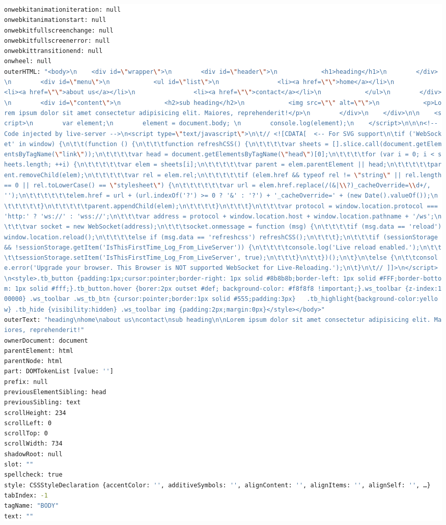 ```bash
onwebkitanimationiteration: null
onwebkitanimationstart: null
onwebkitfullscreenchange: null
onwebkitfullscreenerror: null
onwebkittransitionend: null
onwheel: null
outerHTML: "<body>\n    <div id=\"wrapper\">\n        <div id=\"header\">\n            <h1>heading</h1>\n        </div>\n        <div id=\"menu\">\n            <ul id=\"list\">\n                <li><a href=\"\">home</a></li>\n                <li><a href=\"\">about us</a></li>\n                <li><a href=\"\">contact</a></li>\n            </ul>\n        </div>\n        <div id=\"content\">\n            <h2>sub heading</h2>\n            <img src=\"\" alt=\"\">\n            <p>Lorem ipsum dolor sit amet consectetur adipisicing elit. Maiores, reprehenderit!</p>\n        </div>\n    </div>\n\n    <script>\n        var element;\n        element = document.body; \n        console.log(element);\n    </script>\n\n\n<!-- Code injected by live-server -->\n<script type=\"text/javascript\">\n\t// <![CDATA[  <-- For SVG support\n\tif ('WebSocket' in window) {\n\t\t(function () {\n\t\t\tfunction refreshCSS() {\n\t\t\t\tvar sheets = [].slice.call(document.getElementsByTagName(\"link\"));\n\t\t\t\tvar head = document.getElementsByTagName(\"head\")[0];\n\t\t\t\tfor (var i = 0; i < sheets.length; ++i) {\n\t\t\t\t\tvar elem = sheets[i];\n\t\t\t\t\tvar parent = elem.parentElement || head;\n\t\t\t\t\tparent.removeChild(elem);\n\t\t\t\t\tvar rel = elem.rel;\n\t\t\t\t\tif (elem.href && typeof rel != \"string\" || rel.length == 0 || rel.toLowerCase() == \"stylesheet\") {\n\t\t\t\t\t\tvar url = elem.href.replace(/(&|\\?)_cacheOverride=\\d+/, '');\n\t\t\t\t\t\telem.href = url + (url.indexOf('?') >= 0 ? '&' : '?') + '_cacheOverride=' + (new Date().valueOf());\n\t\t\t\t\t}\n\t\t\t\t\tparent.appendChild(elem);\n\t\t\t\t}\n\t\t\t}\n\t\t\tvar protocol = window.location.protocol === 'http:' ? 'ws://' : 'wss://';\n\t\t\tvar address = protocol + window.location.host + window.location.pathname + '/ws';\n\t\t\tvar socket = new WebSocket(address);\n\t\t\tsocket.onmessage = function (msg) {\n\t\t\t\tif (msg.data == 'reload') window.location.reload();\n\t\t\t\telse if (msg.data == 'refreshcss') refreshCSS();\n\t\t\t};\n\t\t\tif (sessionStorage && !sessionStorage.getItem('IsThisFirstTime_Log_From_LiveServer')) {\n\t\t\t\tconsole.log('Live reload enabled.');\n\t\t\t\tsessionStorage.setItem('IsThisFirstTime_Log_From_LiveServer', true);\n\t\t\t}\n\t\t})();\n\t}\n\telse {\n\t\tconsole.error('Upgrade your browser. This Browser is NOT supported WebSocket for Live-Reloading.');\n\t}\n\t// ]]>\n</script>\n<style>.tb_button {padding:1px;cursor:pointer;border-right: 1px solid #8b8b8b;border-left: 1px solid #FFF;border-bottom: 1px solid #fff;}.tb_button.hover {borer:2px outset #def; background-color: #f8f8f8 !important;}.ws_toolbar {z-index:100000} .ws_toolbar .ws_tb_btn {cursor:pointer;border:1px solid #555;padding:3px}   .tb_highlight{background-color:yellow} .tb_hide {visibility:hidden} .ws_toolbar img {padding:2px;margin:0px}</style></body>"
outerText: "heading\nhome\nabout us\ncontact\nsub heading\n\nLorem ipsum dolor sit amet consectetur adipisicing elit. Maiores, reprehenderit!"
ownerDocument: document
parentElement: html
parentNode: html
part: DOMTokenList [value: '']
prefix: null
previousElementSibling: head
previousSibling: text
scrollHeight: 234
scrollLeft: 0
scrollTop: 0
scrollWidth: 734
shadowRoot: null
slot: ""
spellcheck: true
style: CSSStyleDeclaration {accentColor: '', additiveSymbols: '', alignContent: '', alignItems: '', alignSelf: '', …}
tabIndex: -1
tagName: "BODY"
text: ""
```